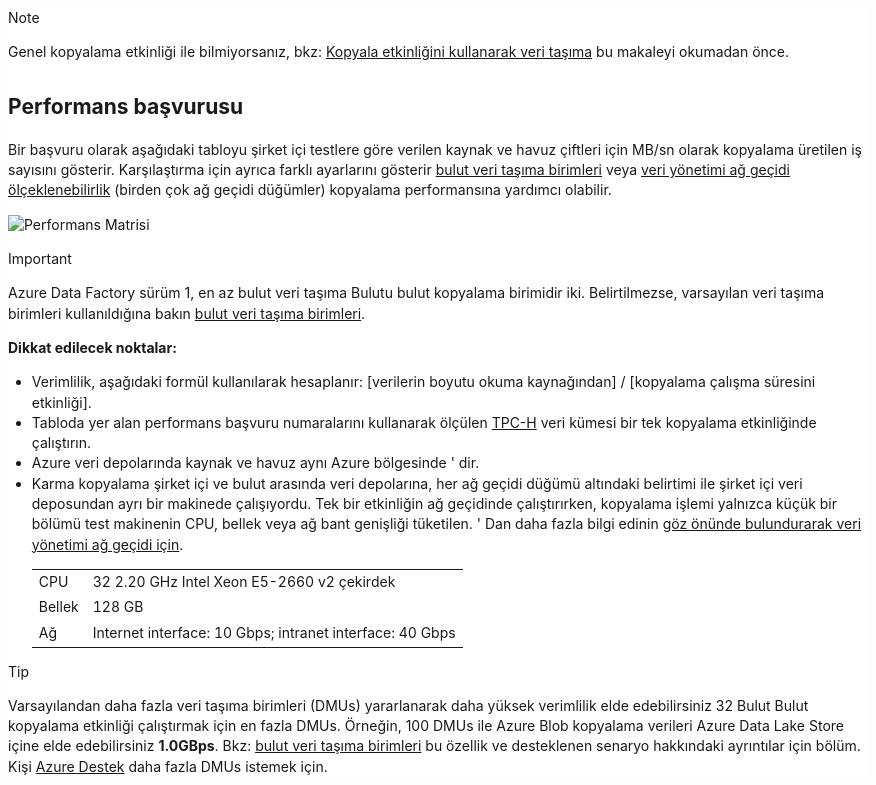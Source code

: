 > [!NOTE]
> Genel kopyalama etkinliği ile bilmiyorsanız, bkz: [Kopyala etkinliğini kullanarak veri taşıma](data-factory-data-movement-activities.md) bu makaleyi okumadan önce.
>

## <a name="performance-reference"></a>Performans başvurusu

Bir başvuru olarak aşağıdaki tabloyu şirket içi testlere göre verilen kaynak ve havuz çiftleri için MB/sn olarak kopyalama üretilen iş sayısını gösterir. Karşılaştırma için ayrıca farklı ayarlarını gösterir [bulut veri taşıma birimleri](#cloud-data-movement-units) veya [veri yönetimi ağ geçidi ölçeklenebilirlik](data-factory-data-management-gateway-high-availability-scalability.md) (birden çok ağ geçidi düğümler) kopyalama performansına yardımcı olabilir.

![Performans Matrisi](./media/data-factory-copy-activity-performance/CopyPerfRef.png)

>[!IMPORTANT]
>Azure Data Factory sürüm 1, en az bulut veri taşıma Bulutu bulut kopyalama birimidir iki. Belirtilmezse, varsayılan veri taşıma birimleri kullanıldığına bakın [bulut veri taşıma birimleri](#cloud-data-movement-units).

**Dikkat edilecek noktalar:**
* Verimlilik, aşağıdaki formül kullanılarak hesaplanır: [verilerin boyutu okuma kaynağından] / [kopyalama çalışma süresini etkinliği].
* Tabloda yer alan performans başvuru numaralarını kullanarak ölçülen [TPC-H](http://www.tpc.org/tpch/) veri kümesi bir tek kopyalama etkinliğinde çalıştırın.
* Azure veri depolarında kaynak ve havuz aynı Azure bölgesinde ' dir.
* Karma kopyalama şirket içi ve bulut arasında veri depolarına, her ağ geçidi düğümü altındaki belirtimi ile şirket içi veri deposundan ayrı bir makinede çalışıyordu. Tek bir etkinliğin ağ geçidinde çalıştırırken, kopyalama işlemi yalnızca küçük bir bölümü test makinenin CPU, bellek veya ağ bant genişliği tüketilen. ' Dan daha fazla bilgi edinin [göz önünde bulundurarak veri yönetimi ağ geçidi için](#considerations-for-data-management-gateway).
    <table>
    <tr>
        <td>CPU</td>
        <td>32 2.20 GHz Intel Xeon E5-2660 v2 çekirdek</td>
    </tr>
    <tr>
        <td>Bellek</td>
        <td>128 GB</td>
    </tr>
    <tr>
        <td>Ağ</td>
        <td>Internet interface: 10 Gbps; intranet interface: 40 Gbps</td>
    </tr>
    </table>


> [!TIP]
> Varsayılandan daha fazla veri taşıma birimleri (DMUs) yararlanarak daha yüksek verimlilik elde edebilirsiniz 32 Bulut Bulut kopyalama etkinliği çalıştırmak için en fazla DMUs. Örneğin, 100 DMUs ile Azure Blob kopyalama verileri Azure Data Lake Store içine elde edebilirsiniz **1.0GBps**. Bkz: [bulut veri taşıma birimleri](#cloud-data-movement-units) bu özellik ve desteklenen senaryo hakkındaki ayrıntılar için bölüm. Kişi [Azure Destek](https://azure.microsoft.com/support/) daha fazla DMUs istemek için.
